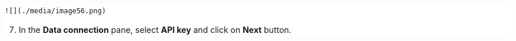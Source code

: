     ![](./media/image56.png)

7.  In the **Data connection** pane, select **API key** and click
    on **Next** button.
